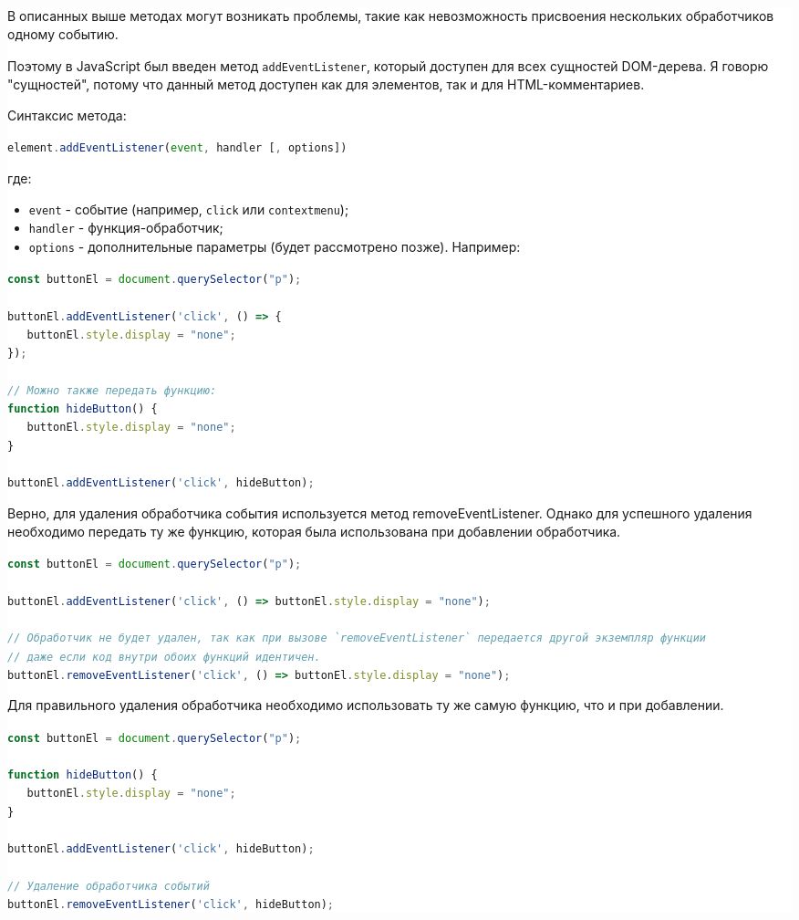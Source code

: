 В описанных выше методах могут возникать проблемы, такие как невозможность присвоения нескольких обработчиков одному событию.

Поэтому в JavaScript был введен метод `addEventListener`, который доступен для всех сущностей DOM-дерева. Я говорю "сущностей", потому что данный метод доступен как для элементов, так и для HTML-комментариев.

Синтаксис метода:

```js
element.addEventListener(event, handler [, options])
```

где:

- `event` - событие (например, `click` или `contextmenu`);
- `handler` - функция-обработчик;
- `options` - дополнительные параметры (будет рассмотрено позже).
  Например:

```js
const buttonEl = document.querySelector("p");

buttonEl.addEventListener('click', () => {
   buttonEl.style.display = "none";
});

// Можно также передать функцию:
function hideButton() {
   buttonEl.style.display = "none";
}

buttonEl.addEventListener('click', hideButton);
```

Верно, для удаления обработчика события используется метод removeEventListener. Однако для успешного удаления необходимо передать ту же функцию, которая была использована при добавлении обработчика.

```js
const buttonEl = document.querySelector("p");

buttonEl.addEventListener('click', () => buttonEl.style.display = "none");

// Обработчик не будет удален, так как при вызове `removeEventListener` передается другой экземпляр функции
// даже если код внутри обоих функций идентичен.
buttonEl.removeEventListener('click', () => buttonEl.style.display = "none");
```

Для правильного удаления обработчика необходимо использовать ту же самую функцию, что и при добавлении.

```js
const buttonEl = document.querySelector("p");

function hideButton() {
   buttonEl.style.display = "none";
}

buttonEl.addEventListener('click', hideButton);

// Удаление обработчика событий
buttonEl.removeEventListener('click', hideButton);
```
